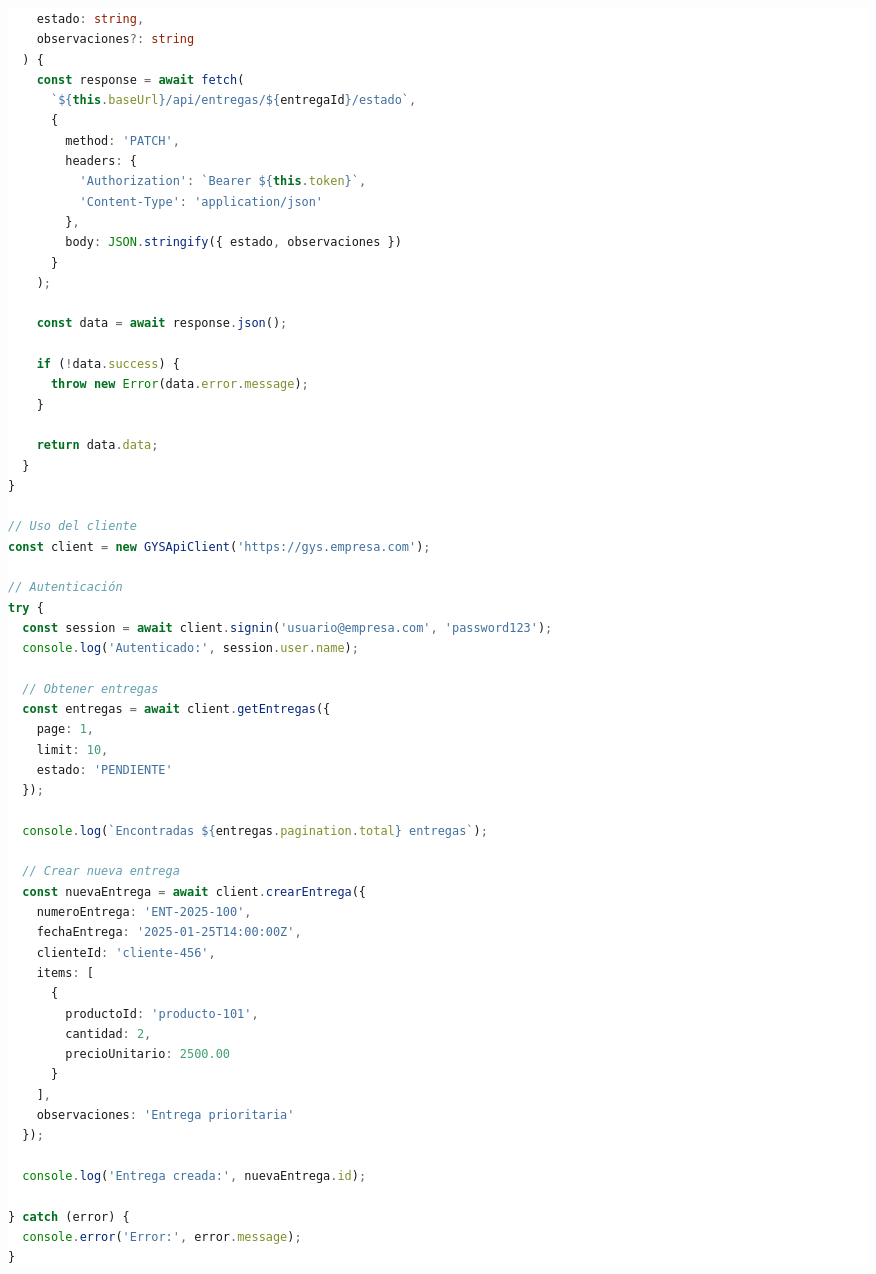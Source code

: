 ```typescript
    estado: string, 
    observaciones?: string
  ) {
    const response = await fetch(
      `${this.baseUrl}/api/entregas/${entregaId}/estado`,
      {
        method: 'PATCH',
        headers: {
          'Authorization': `Bearer ${this.token}`,
          'Content-Type': 'application/json'
        },
        body: JSON.stringify({ estado, observaciones })
      }
    );

    const data = await response.json();
    
    if (!data.success) {
      throw new Error(data.error.message);
    }
    
    return data.data;
  }
}

// Uso del cliente
const client = new GYSApiClient('https://gys.empresa.com');

// Autenticación
try {
  const session = await client.signin('usuario@empresa.com', 'password123');
  console.log('Autenticado:', session.user.name);
  
  // Obtener entregas
  const entregas = await client.getEntregas({
    page: 1,
    limit: 10,
    estado: 'PENDIENTE'
  });
  
  console.log(`Encontradas ${entregas.pagination.total} entregas`);
  
  // Crear nueva entrega
  const nuevaEntrega = await client.crearEntrega({
    numeroEntrega: 'ENT-2025-100',
    fechaEntrega: '2025-01-25T14:00:00Z',
    clienteId: 'cliente-456',
    items: [
      {
        productoId: 'producto-101',
        cantidad: 2,
        precioUnitario: 2500.00
      }
    ],
    observaciones: 'Entrega prioritaria'
  });
  
  console.log('Entrega creada:', nuevaEntrega.id);
  
} catch (error) {
  console.error('Error:', error.message);
}
```